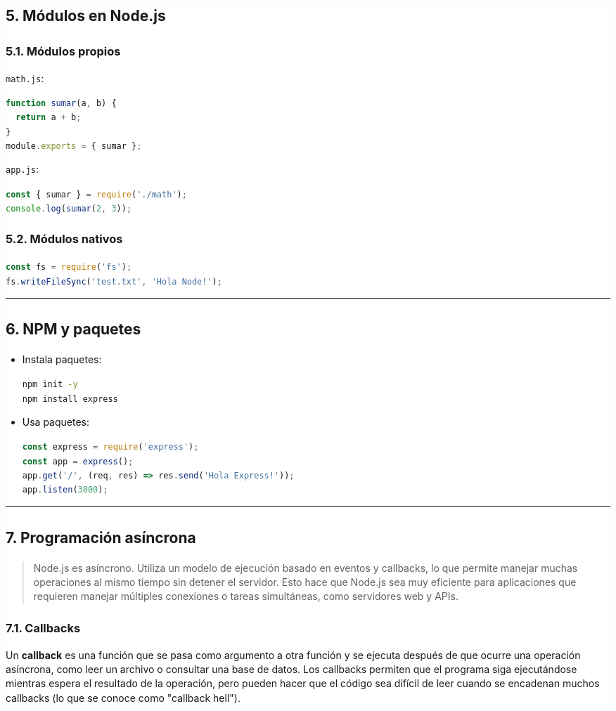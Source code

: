 
## 5. Módulos en Node.js

### 5.1. Módulos propios
`math.js`:
```javascript
function sumar(a, b) {
  return a + b;
}
module.exports = { sumar };
```
`app.js`:
```javascript
const { sumar } = require('./math');
console.log(sumar(2, 3));
```

### 5.2. Módulos nativos
```javascript
const fs = require('fs');
fs.writeFileSync('test.txt', 'Hola Node!');
```

---

## 6. NPM y paquetes

- Instala paquetes:
  ```bash
  npm init -y
  npm install express
  ```
- Usa paquetes:
  ```javascript
  const express = require('express');
  const app = express();
  app.get('/', (req, res) => res.send('Hola Express!'));
  app.listen(3000);
  ```

---

## 7. Programación asíncrona

>Node.js es asíncrono. Utiliza un modelo de ejecución basado en eventos y callbacks, lo que permite manejar muchas operaciones al mismo tiempo sin detener el servidor. Esto hace que Node.js sea muy eficiente para aplicaciones que requieren manejar múltiples conexiones o tareas simultáneas, como servidores web y APIs.

### 7.1. Callbacks

Un **callback** es una función que se pasa como argumento a otra función y se ejecuta después de que ocurre una operación asíncrona, como leer un archivo o consultar una base de datos. Los callbacks permiten que el programa siga ejecutándose mientras espera el resultado de la operación, pero pueden hacer que el código sea difícil de leer cuando se encadenan muchos callbacks (lo que se conoce como "callback hell").
